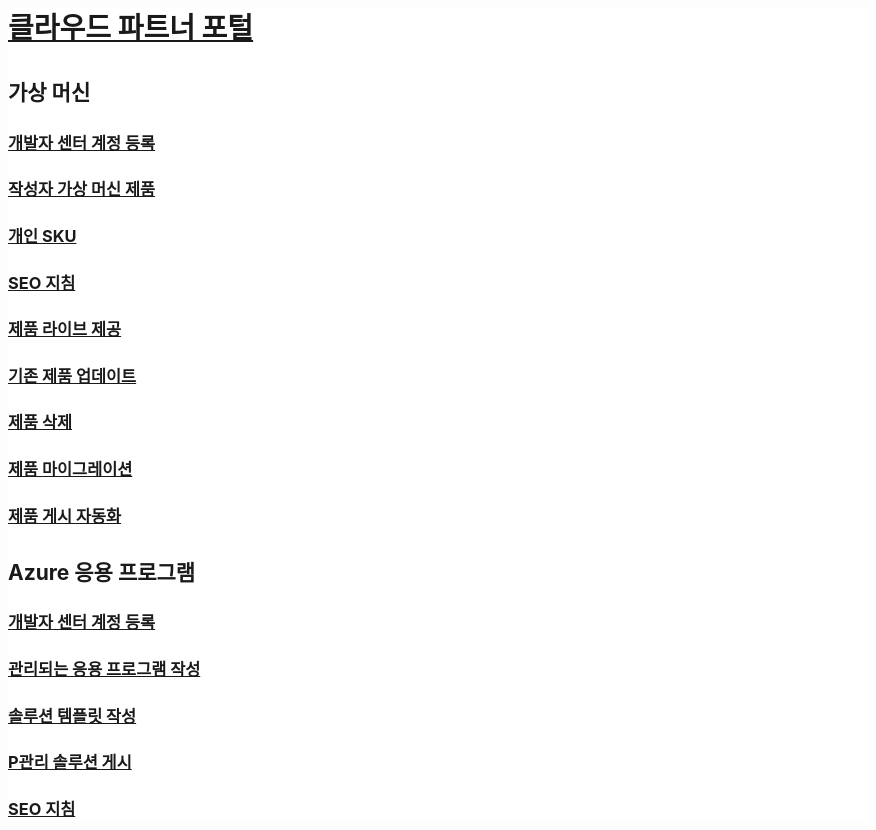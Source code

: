 

# <a name="cloud-partner-portalazuremarketplacecloud-partner-portal-origcloud-partner-portal-getting-started-with-the-cloud-partner-portal"></a>[클라우드 파트너 포털](/azure/marketplace/cloud-partner-portal-orig/cloud-partner-portal-getting-started-with-the-cloud-partner-portal) 
## <a name="virtual-machines"></a>가상 머신
### <a name="dev-center-account-registrationcloud-partner-portal-dev-center-accounts-registrationmd"></a>[개발자 센터 계정 등록](./cloud-partner-portal-dev-center-accounts-registration.md)
### <a name="author-virtual-machine-offercloud-partner-portal-publish-virtual-machinemd"></a>[작성자 가상 머신 제품](./cloud-partner-portal-publish-virtual-machine.md)
### <a name="private-skuscloud-partner-portal-azure-private-skusmd"></a>[개인 SKU](./cloud-partner-portal-azure-private-skus.md)
### <a name="seo-guidancecloud-partner-portal-seo-guidancemd"></a>[SEO 지침](./cloud-partner-portal-seo-guidance.md)
### <a name="make-offer-livecloud-partner-portal-make-offer-live-on-azure-marketplacemd"></a>[제품 라이브 제공](./cloud-partner-portal-make-offer-live-on-Azure-Marketplace.md)
### <a name="update-existing-offercloud-partner-portal-update-existing-offermd"></a>[기존 제품 업데이트](./cloud-partner-portal-update-existing-offer.md)
### <a name="delete-offercloud-partner-portal-delete-an-offermd"></a>[제품 삭제](./cloud-partner-portal-delete-an-offer.md)
### <a name="migrate-offerscloud-partner-portal-how-to-migrate-to-the-new-cloud-partner-portalmd"></a>[제품 마이그레이션](./cloud-partner-portal-how-to-migrate-to-the-new-cloud-partner-portal.md)
### <a name="automate-offer-publishingcloud-partner-portal-automate-offer-publishingmd"></a>[제품 게시 자동화](./cloud-partner-portal-automate-offer-publishing.md)

## <a name="azure-applications"></a>Azure 응용 프로그램
### <a name="dev-center-account-registrationcloud-partner-portal-dev-center-accounts-registrationmd"></a>[개발자 센터 계정 등록](./cloud-partner-portal-dev-center-accounts-registration.md)
### <a name="author-managed-applicationcloud-partner-portal-managed-app-publishmd"></a>[관리되는 응용 프로그램 작성](./cloud-partner-portal-managed-app-publish.md)
### <a name="author-solution-templatecloud-partner-portal-solution-template-offer-publishmd"></a>[솔루션 템플릿 작성](./cloud-partner-portal-solution-template-offer-publish.md)
### <a name="publish-a-management-solutioncloud-partner-portal-management-solution-publishmd"></a>[P관리 솔루션 게시](./cloud-partner-portal-management-solution-publish.md)
### <a name="seo-guidancecloud-partner-portal-seo-guidancemd"></a>[SEO 지침](./cloud-partner-portal-seo-guidance.md)
